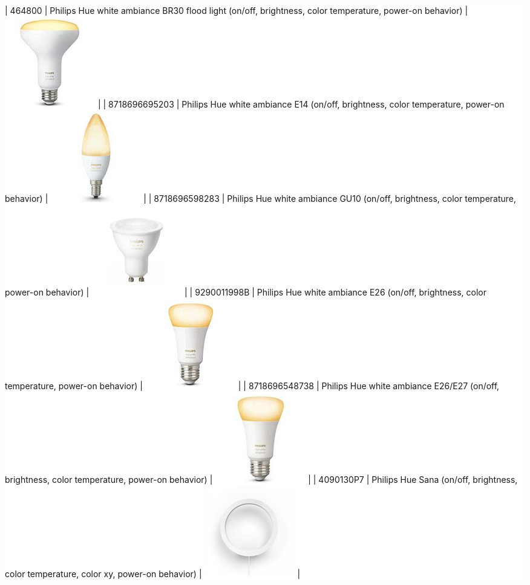 | 464800 | Philips Hue white ambiance BR30 flood light (on/off, brightness, color temperature, power-on behavior) | ![../images/devices/464800.jpg](../images/devices/464800.jpg) |
| 8718696695203 | Philips Hue white ambiance E14 (on/off, brightness, color temperature, power-on behavior) | ![../images/devices/8718696695203.jpg](../images/devices/8718696695203.jpg) |
| 8718696598283 | Philips Hue white ambiance GU10 (on/off, brightness, color temperature, power-on behavior) | ![../images/devices/8718696598283.jpg](../images/devices/8718696598283.jpg) |
| 9290011998B | Philips Hue white ambiance E26 (on/off, brightness, color temperature, power-on behavior) | ![../images/devices/9290011998B.jpg](../images/devices/9290011998B.jpg) |
| 8718696548738 | Philips Hue white ambiance E26/E27 (on/off, brightness, color temperature, power-on behavior) | ![../images/devices/8718696548738.jpg](../images/devices/8718696548738.jpg) |
| 4090130P7 | Philips Hue Sana (on/off, brightness, color temperature, color xy, power-on behavior) | ![../images/devices/4090130P7.jpg](../images/devices/4090130P7.jpg) |